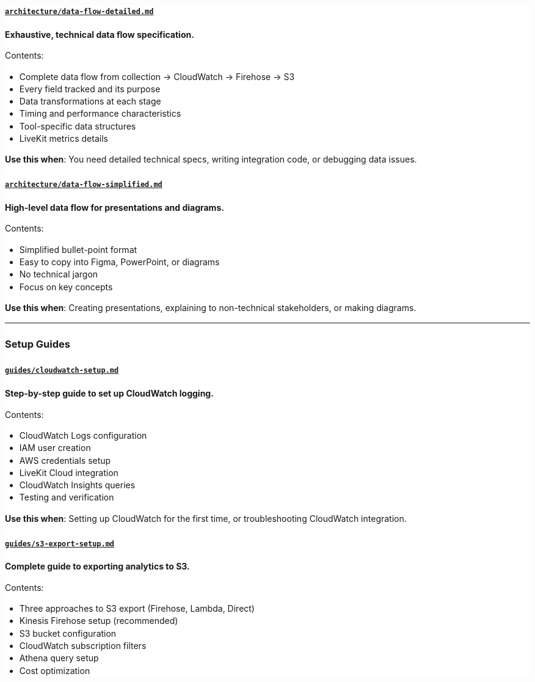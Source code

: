 #### [`architecture/data-flow-detailed.md`](./architecture/data-flow-detailed.md)
**Exhaustive, technical data flow specification.**

Contents:
- Complete data flow from collection → CloudWatch → Firehose → S3
- Every field tracked and its purpose
- Data transformations at each stage
- Timing and performance characteristics
- Tool-specific data structures
- LiveKit metrics details

**Use this when**: You need detailed technical specs, writing integration code, or debugging data issues.

#### [`architecture/data-flow-simplified.md`](./architecture/data-flow-simplified.md)
**High-level data flow for presentations and diagrams.**

Contents:
- Simplified bullet-point format
- Easy to copy into Figma, PowerPoint, or diagrams
- No technical jargon
- Focus on key concepts

**Use this when**: Creating presentations, explaining to non-technical stakeholders, or making diagrams.

---

### Setup Guides

#### [`guides/cloudwatch-setup.md`](./guides/cloudwatch-setup.md)
**Step-by-step guide to set up CloudWatch logging.**

Contents:
- CloudWatch Logs configuration
- IAM user creation
- AWS credentials setup
- LiveKit Cloud integration
- CloudWatch Insights queries
- Testing and verification

**Use this when**: Setting up CloudWatch for the first time, or troubleshooting CloudWatch integration.

#### [`guides/s3-export-setup.md`](./guides/s3-export-setup.md)
**Complete guide to exporting analytics to S3.**

Contents:
- Three approaches to S3 export (Firehose, Lambda, Direct)
- Kinesis Firehose setup (recommended)
- S3 bucket configuration
- CloudWatch subscription filters
- Athena query setup
- Cost optimization
